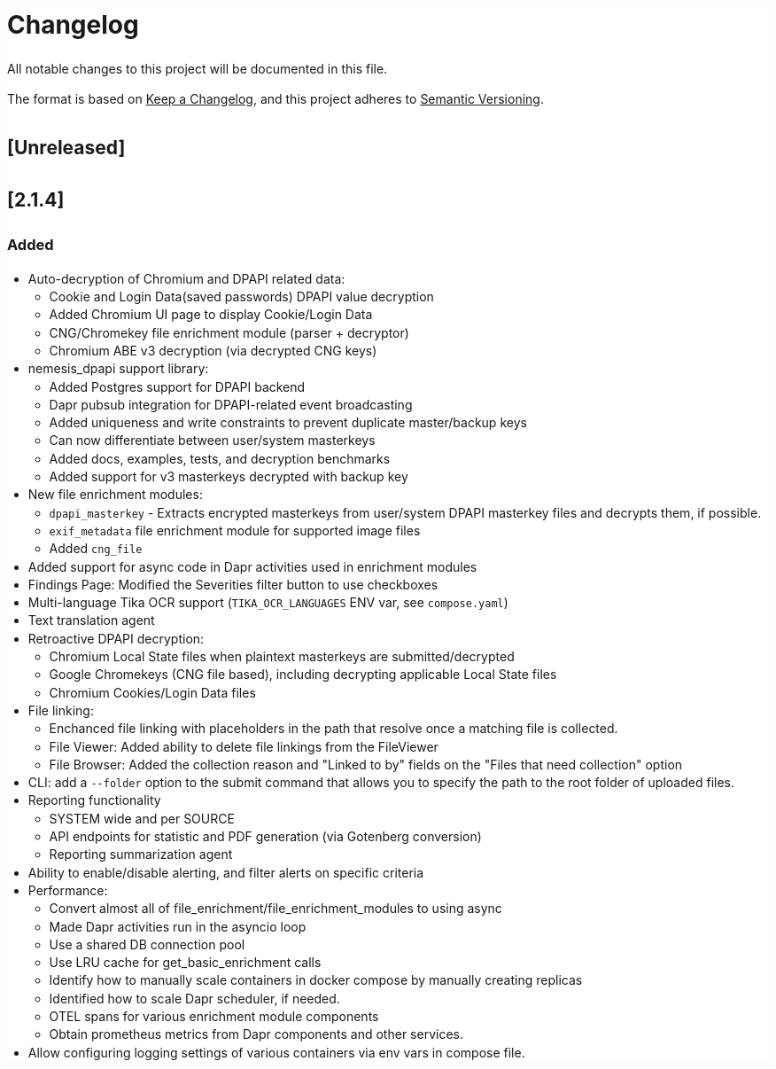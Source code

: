 # Changelog
All notable changes to this project will be documented in this file.

The format is based on [Keep a Changelog](https://keepachangelog.com/en/1.0.0/),
and this project adheres to [Semantic Versioning](https://semver.org/spec/v2.0.0.html).


## [Unreleased]

## [2.1.4]

### Added

- Auto-decryption of Chromium and DPAPI related data:
  - Cookie and Login Data(saved passwords) DPAPI value decryption
  - Added Chromium UI page to display Cookie/Login Data
  - CNG/Chromekey file enrichment module (parser + decryptor)
  - Chromium ABE v3 decryption (via decrypted CNG keys)
- nemesis_dpapi support library:
  - Added Postgres support for DPAPI backend
  - Dapr pubsub integration for DPAPI-related event broadcasting
  - Added uniqueness and write constraints to prevent duplicate master/backup keys
  - Can now differentiate between user/system masterkeys
  - Added docs, examples, tests, and decryption benchmarks
  - Added support for v3 masterkeys decrypted with backup key
- New file enrichment modules:
  - `dpapi_masterkey` - Extracts encrypted masterkeys from user/system DPAPI masterkey files and decrypts them, if possible.
  - `exif_metadata` file enrichment module for supported image files
  - Added `cng_file`
- Added support for async code in Dapr activities used in enrichment modules
- Findings Page: Modified the Severities filter button to use checkboxes
- Multi-language Tika OCR support (`TIKA_OCR_LANGUAGES` ENV var, see `compose.yaml`)
- Text translation agent
- Retroactive DPAPI decryption:
  - Chromium Local State files when plaintext masterkeys are submitted/decrypted
  - Google Chromekeys (CNG file based), including decrypting applicable Local State files
  - Chromium Cookies/Login Data files
- File linking:
  - Enchanced file linking with placeholders in the path that resolve once a matching file is collected.
  - File Viewer: Added ability to delete file linkings from the FileViewer
  - File Browser: Added the collection reason and "Linked to by" fields on the "Files that need collection" option
- CLI: add a `--folder` option to the submit command that allows you to specify the path to the root folder of uploaded files.
- Reporting functionality
  - SYSTEM wide and per SOURCE
  - API endpoints for statistic and PDF generation (via Gotenberg conversion)
  - Reporting summarization agent
- Ability to enable/disable alerting, and filter alerts on specific criteria
- Performance:
  - Convert almost all of file_enrichment/file_enrichment_modules to using async
  - Made Dapr activities run in the asyncio loop
  - Use a shared DB connection pool
  - Use LRU cache for get_basic_enrichment calls
  - Identify how to manually scale containers in docker compose by manually creating replicas
  - Identified how to scale Dapr scheduler, if needed.
  - OTEL spans for various enrichment module components
  - Obtain prometheus metrics from Dapr components and other services.
- Allow configuring logging settings of various containers via env vars in compose file.
